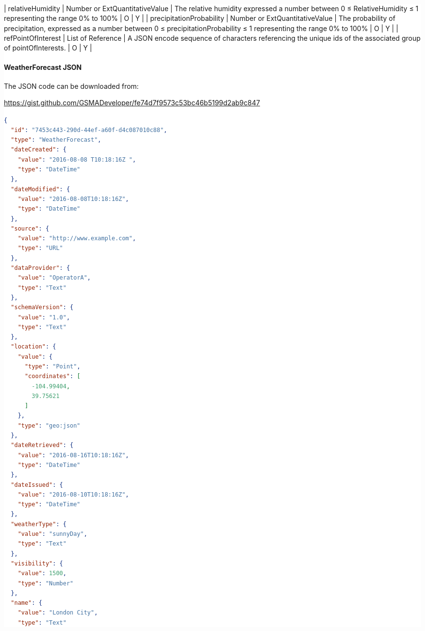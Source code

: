 | relativeHumidity         | Number or ExtQuantitativeValue | The relative humidity expressed a number between 0 ≤ RelativeHumidity ≤ 1 representing the range 0% to 100%                                                                                                                                                                                                                                                                                                                                                                                                                                                                                                                                              | O                                | Y           |
| precipitationProbability | Number or ExtQuantitativeValue | The probability of precipitation, expressed as a number between 0 ≤ precipitationProbability ≤ 1 representing the range 0% to 100%                                                                                                                                                                                                                                                                                                                                                                                                                                                                                                                       | O                                | Y           |
| refPointOfInterest       | List of Reference              | A JSON encode sequence of characters referencing the unique ids of the associated group of pointOfInterests.                                                                                                                                                                                                                                                                                                                                                                                                                                                                                                                                             | O                                | Y           |

#### WeatherForecast JSON

The JSON code can be downloaded from:

https://gist.github.com/GSMADeveloper/fe74d7f9573c53bc46b5199d2ab9c847

```json
{
  "id": "7453c443-290d-44ef-a60f-d4c087010c88",
  "type": "WeatherForecast",
  "dateCreated": {
    "value": "2016-08-08 T10:18:16Z ",
    "type": "DateTime"
  },
  "dateModified": {
    "value": "2016-08-08T10:18:16Z",
    "type": "DateTime"
  },
  "source": {
    "value": "http://www.example.com",
    "type": "URL"
  },
  "dataProvider": {
    "value": "OperatorA",
    "type": "Text"
  },
  "schemaVersion": {
    "value": "1.0",
    "type": "Text"
  },
  "location": {
    "value": {
      "type": "Point",
      "coordinates": [
        -104.99404,
        39.75621
      ]
    },
    "type": "geo:json"
  },
  "dateRetrieved": {
    "value": "2016-08-16T10:18:16Z",
    "type": "DateTime"
  },
  "dateIssued": {
    "value": "2016-08-10T10:18:16Z",
    "type": "DateTime"
  },
  "weatherType": {
    "value": "sunnyDay",
    "type": "Text"
  },
  "visibility": {
    "value": 1500,
    "type": "Number"
  },
  "name": {
    "value": "London City",
    "type": "Text"
```